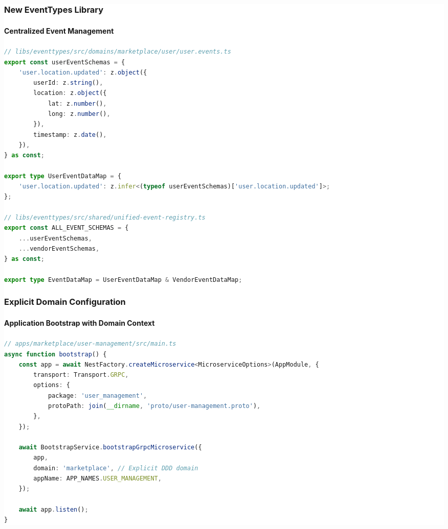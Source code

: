 ### **New EventTypes Library**

#### **Centralized Event Management**

```typescript
// libs/eventtypes/src/domains/marketplace/user/user.events.ts
export const userEventSchemas = {
	'user.location.updated': z.object({
		userId: z.string(),
		location: z.object({
			lat: z.number(),
			long: z.number(),
		}),
		timestamp: z.date(),
	}),
} as const;

export type UserEventDataMap = {
	'user.location.updated': z.infer<(typeof userEventSchemas)['user.location.updated']>;
};

// libs/eventtypes/src/shared/unified-event-registry.ts
export const ALL_EVENT_SCHEMAS = {
	...userEventSchemas,
	...vendorEventSchemas,
} as const;

export type EventDataMap = UserEventDataMap & VendorEventDataMap;
```

### **Explicit Domain Configuration**

#### **Application Bootstrap with Domain Context**

```typescript
// apps/marketplace/user-management/src/main.ts
async function bootstrap() {
	const app = await NestFactory.createMicroservice<MicroserviceOptions>(AppModule, {
		transport: Transport.GRPC,
		options: {
			package: 'user_management',
			protoPath: join(__dirname, 'proto/user-management.proto'),
		},
	});

	await BootstrapService.bootstrapGrpcMicroservice({
		app,
		domain: 'marketplace', // Explicit DDD domain
		appName: APP_NAMES.USER_MANAGEMENT,
	});

	await app.listen();
}
```

